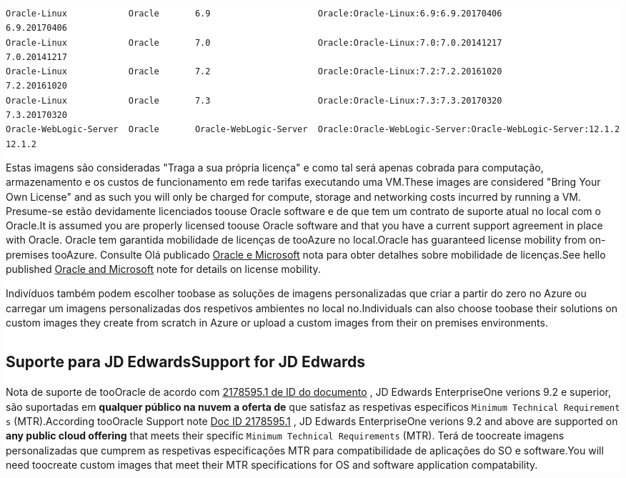 ```bash
Oracle-Linux            Oracle       6.9                     Oracle:Oracle-Linux:6.9:6.9.20170406                         6.9.20170406
Oracle-Linux            Oracle       7.0                     Oracle:Oracle-Linux:7.0:7.0.20141217                         7.0.20141217
Oracle-Linux            Oracle       7.2                     Oracle:Oracle-Linux:7.2:7.2.20161020                         7.2.20161020
Oracle-Linux            Oracle       7.3                     Oracle:Oracle-Linux:7.3:7.3.20170320                         7.3.20170320
Oracle-WebLogic-Server  Oracle       Oracle-WebLogic-Server  Oracle:Oracle-WebLogic-Server:Oracle-WebLogic-Server:12.1.2  12.1.2
```

<span data-ttu-id="3daf5-108">Estas imagens são consideradas "Traga a sua própria licença" e como tal será apenas cobrada para computação, armazenamento e os custos de funcionamento em rede tarifas executando uma VM.</span><span class="sxs-lookup"><span data-stu-id="3daf5-108">These images are considered "Bring Your Own License" and as such you will only be charged for compute, storage and networking costs incurred by running a VM.</span></span>  <span data-ttu-id="3daf5-109">Presume-se estão devidamente licenciados toouse Oracle software e de que tem um contrato de suporte atual no local com o Oracle.</span><span class="sxs-lookup"><span data-stu-id="3daf5-109">It is assumed you are properly licensed toouse Oracle software and that you have a current support agreement in place with Oracle.</span></span> <span data-ttu-id="3daf5-110">Oracle tem garantida mobilidade de licenças de tooAzure no local.</span><span class="sxs-lookup"><span data-stu-id="3daf5-110">Oracle has guaranteed license mobility from on-premises tooAzure.</span></span> <span data-ttu-id="3daf5-111">Consulte Olá publicado [Oracle e Microsoft](http://www.oracle.com/technetwork/topics/cloud/faq-1963009.html) nota para obter detalhes sobre mobilidade de licenças.</span><span class="sxs-lookup"><span data-stu-id="3daf5-111">See hello published [Oracle and Microsoft](http://www.oracle.com/technetwork/topics/cloud/faq-1963009.html) note for details on license mobility.</span></span> 

<span data-ttu-id="3daf5-112">Indivíduos também podem escolher toobase as soluções de imagens personalizadas que criar a partir do zero no Azure ou carregar um imagens personalizadas dos respetivos ambientes no local no.</span><span class="sxs-lookup"><span data-stu-id="3daf5-112">Individuals can also choose toobase their solutions on custom images they create from scratch in Azure or upload a custom images from their on premises environments.</span></span>

## <a name="support-for-jd-edwards"></a><span data-ttu-id="3daf5-113">Suporte para JD Edwards</span><span class="sxs-lookup"><span data-stu-id="3daf5-113">Support for JD Edwards</span></span>
<span data-ttu-id="3daf5-114">Nota de suporte de tooOracle de acordo com [2178595.1 de ID do documento](https://support.oracle.com/epmos/faces/DocumentDisplay?_afrLoop=573435677515785&id=2178595.1&_afrWindowMode=0&_adf.ctrl-state=o852dw7d_4) , JD Edwards EnterpriseOne verions 9.2 e superior, são suportadas em **qualquer público na nuvem a oferta de** que satisfaz as respetivas específicos `Minimum Technical Requirements` (MTR).</span><span class="sxs-lookup"><span data-stu-id="3daf5-114">According tooOracle Support note [Doc ID 2178595.1](https://support.oracle.com/epmos/faces/DocumentDisplay?_afrLoop=573435677515785&id=2178595.1&_afrWindowMode=0&_adf.ctrl-state=o852dw7d_4) , JD Edwards EnterpriseOne verions 9.2 and above are supported on **any public cloud offering** that meets their specific `Minimum Technical Requirements` (MTR).</span></span>  <span data-ttu-id="3daf5-115">Terá de toocreate imagens personalizadas que cumprem as respetivas especificações MTR para compatibilidade de aplicações do SO e software.</span><span class="sxs-lookup"><span data-stu-id="3daf5-115">You will need toocreate custom images that meet their MTR specifications for OS and software application compatability.</span></span> 
